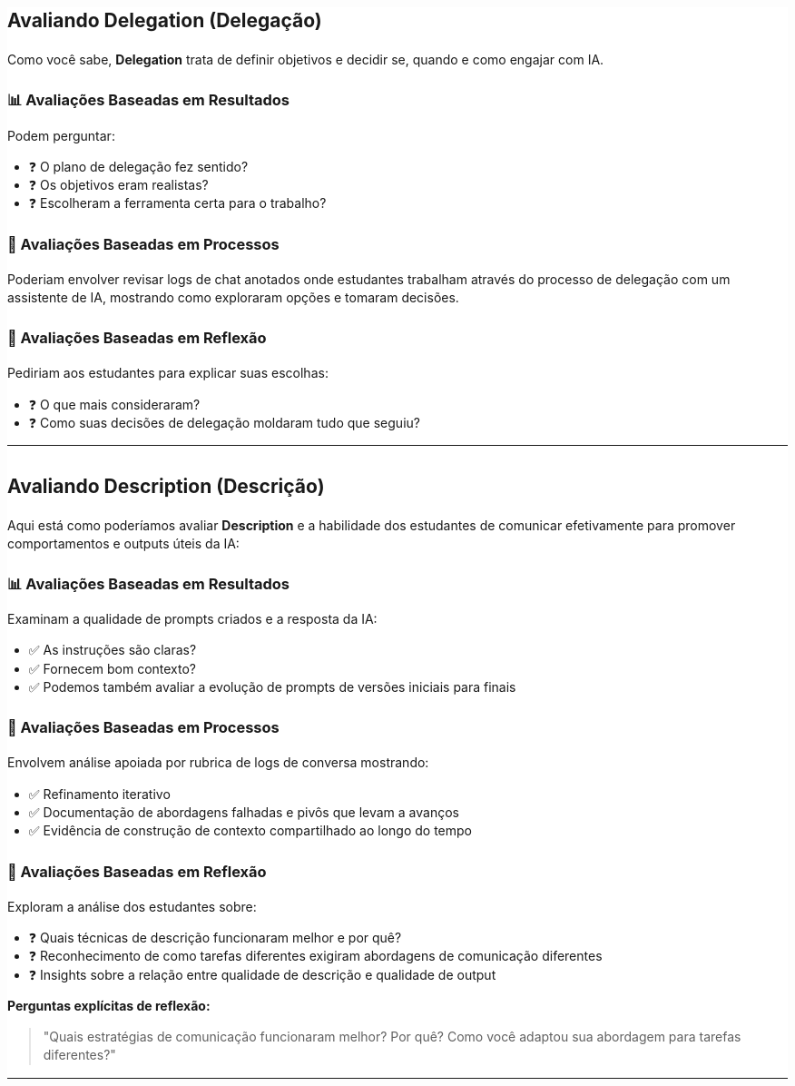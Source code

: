 
## Avaliando Delegation (Delegação)

Como você sabe, **Delegation** trata de definir objetivos e decidir se, quando e como engajar com IA.

### 📊 Avaliações Baseadas em Resultados
Podem perguntar:
- ❓ O plano de delegação fez sentido?
- ❓ Os objetivos eram realistas?
- ❓ Escolheram a ferramenta certa para o trabalho?

### 🔄 Avaliações Baseadas em Processos
Poderiam envolver revisar logs de chat anotados onde estudantes trabalham através do processo de delegação com um assistente de IA, mostrando como exploraram opções e tomaram decisões.

### 💭 Avaliações Baseadas em Reflexão
Pediriam aos estudantes para explicar suas escolhas:
- ❓ O que mais consideraram?
- ❓ Como suas decisões de delegação moldaram tudo que seguiu?

---

## Avaliando Description (Descrição)

Aqui está como poderíamos avaliar **Description** e a habilidade dos estudantes de comunicar efetivamente para promover comportamentos e outputs úteis da IA:

### 📊 Avaliações Baseadas em Resultados
Examinam a qualidade de prompts criados e a resposta da IA:
- ✅ As instruções são claras?
- ✅ Fornecem bom contexto?
- ✅ Podemos também avaliar a evolução de prompts de versões iniciais para finais

### 🔄 Avaliações Baseadas em Processos
Envolvem análise apoiada por rubrica de logs de conversa mostrando:
- ✅ Refinamento iterativo
- ✅ Documentação de abordagens falhadas e pivôs que levam a avanços
- ✅ Evidência de construção de contexto compartilhado ao longo do tempo

### 💭 Avaliações Baseadas em Reflexão
Exploram a análise dos estudantes sobre:
- ❓ Quais técnicas de descrição funcionaram melhor e por quê?
- ❓ Reconhecimento de como tarefas diferentes exigiram abordagens de comunicação diferentes
- ❓ Insights sobre a relação entre qualidade de descrição e qualidade de output

**Perguntas explícitas de reflexão:**
> "Quais estratégias de comunicação funcionaram melhor? Por quê? Como você adaptou sua abordagem para tarefas diferentes?"

---